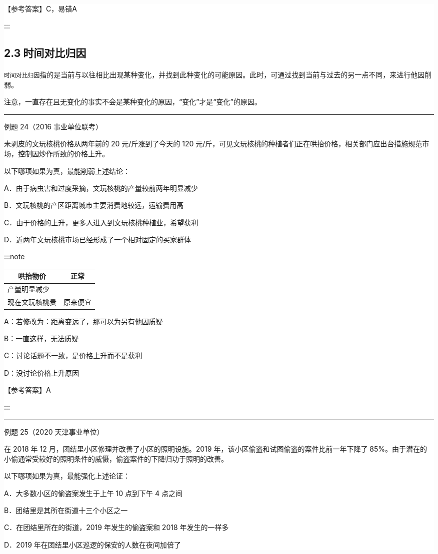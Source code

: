 【参考答案】C，易错A

:::

## **2.3 时间对比归因**

`时间对比归因`指的是当前与以往相比出现某种变化，并找到此种变化的可能原因。此时，可通过找到当前与过去的另一点不同，来进行他因削弱。 

注意，一直存在且无变化的事实不会是某种变化的原因，“变化”才是“变化”的原因。

---

例题 24（2016 事业单位联考） 

未剥皮的文玩核桃价格从两年前的 20 元/斤涨到了今天的 120 元/斤，可见文玩核桃的种植者们正在哄抬价格，相关部门应出台措施规范市场，控制因炒作所致的价格上升。 

以下哪项如果为真，最能削弱上述结论： 

A．由于病虫害和过度采摘，文玩核桃的产量较前两年明显减少 

B．文玩核桃的产区距离城市主要消费地较远，运输费用高 

C．由于价格的上升，更多人进入到文玩核桃种植业，希望获利 

D．近两年文玩核桃市场已经形成了一个相对固定的买家群体

:::note

| 哄抬物价       | 正常     |
| -------------- | -------- |
| 产量明显减少   |          |
| 现在文玩核桃贵 | 原来便宜 |

A：若修改为：距离变远了，那可以为另有他因质疑

B：一直这样，无法质疑

C：讨论话题不一致，是价格上升而不是获利

D：没讨论价格上升原因

【参考答案】A

:::

---

例题 25（2020 天津事业单位） 

在 2018 年 12 月，团结里小区修理并改善了小区的照明设施。2019 年，该小区偷盗和试图偷盗的案件比前一年下降了 85%。由于潜在的小偷通常受较好的照明条件的威慑，偷盗案件的下降归功于照明的改善。 

以下哪项如果为真，最能强化上述论证： 

A．大多数小区的偷盗案发生于上午 10 点到下午 4 点之间 

B．团结里是其所在街道十三个小区之一 

C．在团结里所在的街道，2019 年发生的偷盗案和 2018 年发生的一样多 

D．2019 年在团结里小区巡逻的保安的人数在夜间加倍了
